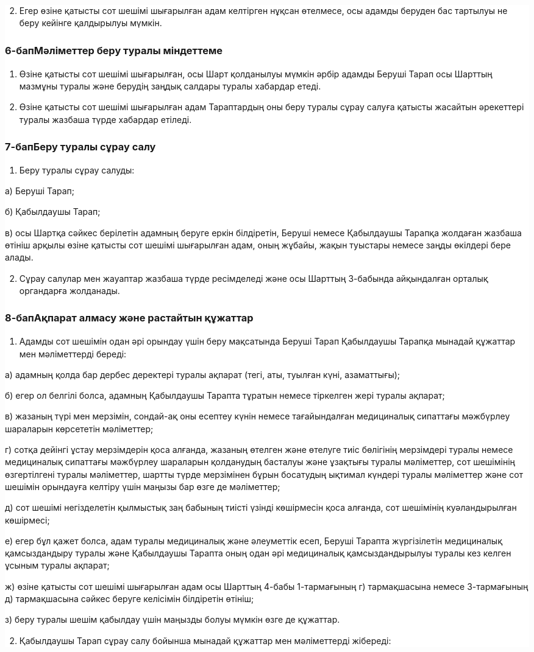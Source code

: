 2. Егер өзіне қатысты сот шешімі шығарылған адам келтірген нұқсан өтелмесе, осы адамды беруден бас тартылуы не беру кейінге қалдырылуы мүмкін.

### 6-бапМәліметтер беру туралы міндеттеме

1. Өзіне қатысты сот шешімі шығарылған, осы Шарт қолданылуы мүмкін әрбір адамды Беруші Тарап осы Шарттың мазмұны туралы және берудің заңдық салдары туралы хабардар етеді.

2. Өзіне қатысты сот шешімі шығарылған адам Тараптардың оны беру туралы сұрау салуға қатысты жасайтын әрекеттері туралы жазбаша түрде хабардар етіледі.

### 7-бапБеру туралы сұрау салу

1. Беру туралы сұрау салуды:

а) Беруші Тарап;

б) Қабылдаушы Тарап;

в) осы Шартқа сәйкес берілетін адамның беруге еркін білдіретін, Беруші немесе Қабылдаушы Тарапқа жолдаған жазбаша өтініш арқылы өзіне қатысты сот шешімі шығарылған адам, оның жұбайы, жақын туыстары немесе заңды өкілдері бере алады.

2. Сұрау салулар мен жауаптар жазбаша түрде ресімделеді және осы Шарттың 3-бабында айқындалған орталық органдарға жолданады.

### 8-бапАқпарат алмасу және растайтын құжаттар

1. Адамды сот шешімін одан әрі орындау үшін беру мақсатында Беруші Тарап Қабылдаушы Тарапқа мынадай құжаттар мен мәліметтерді береді:

а) адамның қолда бар дербес деректері туралы ақпарат (тегі, аты, туылған күні, азаматтығы);

б) егер ол белгілі болса, адамның Қабылдаушы Тарапта тұратын немесе тіркелген жері туралы ақпарат;

в) жазаның түрі мен мерзімін, сондай-ақ оны есептеу күнін немесе тағайындалған медициналық сипаттағы мәжбүрлеу шараларын көрсететін мәліметтер;

г) сотқа дейінгі ұстау мерзімдерін қоса алғанда, жазаның өтелген және өтелуге тиіс бөлігінің мерзімдері туралы немесе медициналық сипаттағы мәжбүрлеу шараларын қолданудың басталуы және ұзақтығы туралы мәліметтер, сот шешімінің өзгертілгені туралы мәліметтер, шартты түрде мерзімінен бұрын босатудың ықтимал күндері туралы мәліметтер және сот шешімін орындауға келтіру үшін маңызы бар өзге де мәліметтер;

д) сот шешімі негізделетін қылмыстық заң бабының тиісті үзінді көшірмесін қоса алғанда, сот шешімінің куәландырылған көшірмесі;

е) егер бұл қажет болса, адам туралы медициналық және әлеуметтік есеп, Беруші Тарапта жүргізілетін медициналық қамсыздандыру туралы және Қабылдаушы Тарапта оның одан әрі медициналық қамсыздандырылуы туралы кез келген ұсыным туралы ақпарат;

ж) өзіне қатысты сот шешімі шығарылған адам осы Шарттың 4-бабы 1-тармағының г) тармақшасына немесе 3-тармағының д) тармақшасына сәйкес беруге келісімін білдіретін өтініш;

з) беру туралы шешім қабылдау үшін маңызды болуы мүмкін өзге де құжаттар.

2. Қабылдаушы Тарап сұрау салу бойынша мынадай құжаттар мен мәліметтерді жібереді:
